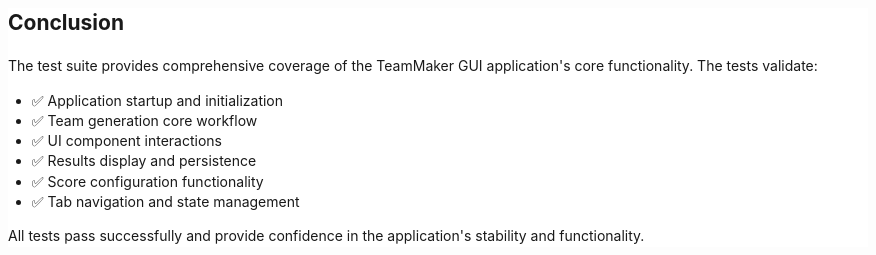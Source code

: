## Conclusion

The test suite provides comprehensive coverage of the TeamMaker GUI application's core functionality. The tests validate:
- ✅ Application startup and initialization
- ✅ Team generation core workflow  
- ✅ UI component interactions
- ✅ Results display and persistence
- ✅ Score configuration functionality
- ✅ Tab navigation and state management

All tests pass successfully and provide confidence in the application's stability and functionality.